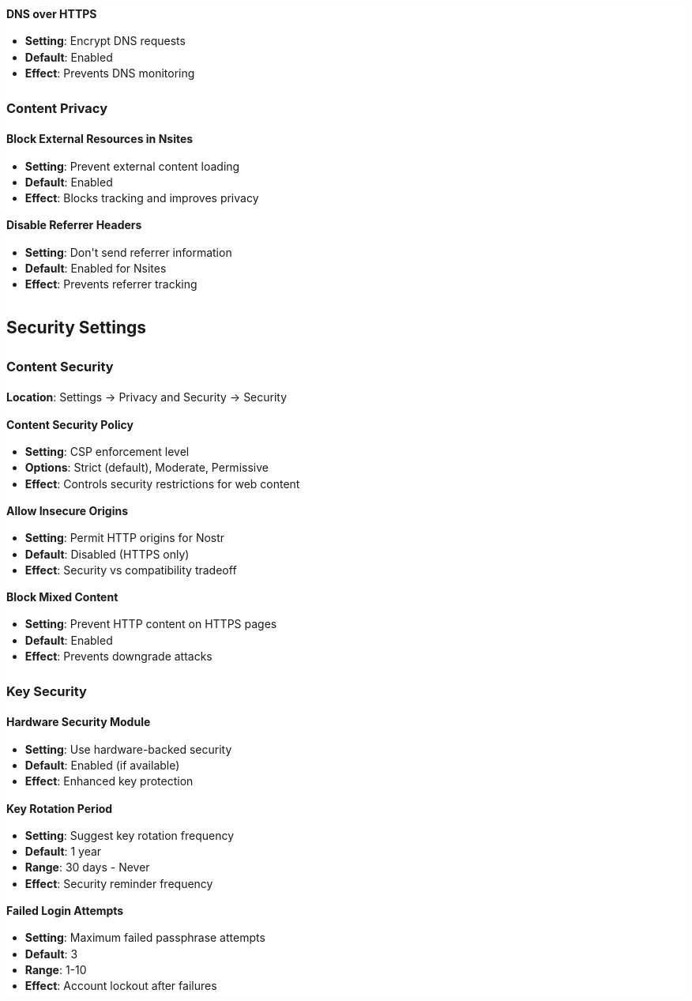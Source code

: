 **DNS over HTTPS**
- **Setting**: Encrypt DNS requests
- **Default**: Enabled
- **Effect**: Prevents DNS monitoring

### Content Privacy

**Block External Resources in Nsites**
- **Setting**: Prevent external content loading
- **Default**: Enabled
- **Effect**: Blocks tracking and improves privacy

**Disable Referrer Headers**
- **Setting**: Don't send referrer information
- **Default**: Enabled for Nsites
- **Effect**: Prevents referrer tracking

## Security Settings

### Content Security

**Location**: Settings → Privacy and Security → Security

**Content Security Policy**
- **Setting**: CSP enforcement level
- **Options**: Strict (default), Moderate, Permissive
- **Effect**: Controls security restrictions for web content

**Allow Insecure Origins**
- **Setting**: Permit HTTP origins for Nostr
- **Default**: Disabled (HTTPS only)
- **Effect**: Security vs compatibility tradeoff

**Block Mixed Content**
- **Setting**: Prevent HTTP content on HTTPS pages
- **Default**: Enabled
- **Effect**: Prevents downgrade attacks

### Key Security

**Hardware Security Module**
- **Setting**: Use hardware-backed security
- **Default**: Enabled (if available)
- **Effect**: Enhanced key protection

**Key Rotation Period**
- **Setting**: Suggest key rotation frequency
- **Default**: 1 year
- **Range**: 30 days - Never
- **Effect**: Security reminder frequency

**Failed Login Attempts**
- **Setting**: Maximum failed passphrase attempts
- **Default**: 3
- **Range**: 1-10
- **Effect**: Account lockout after failures
